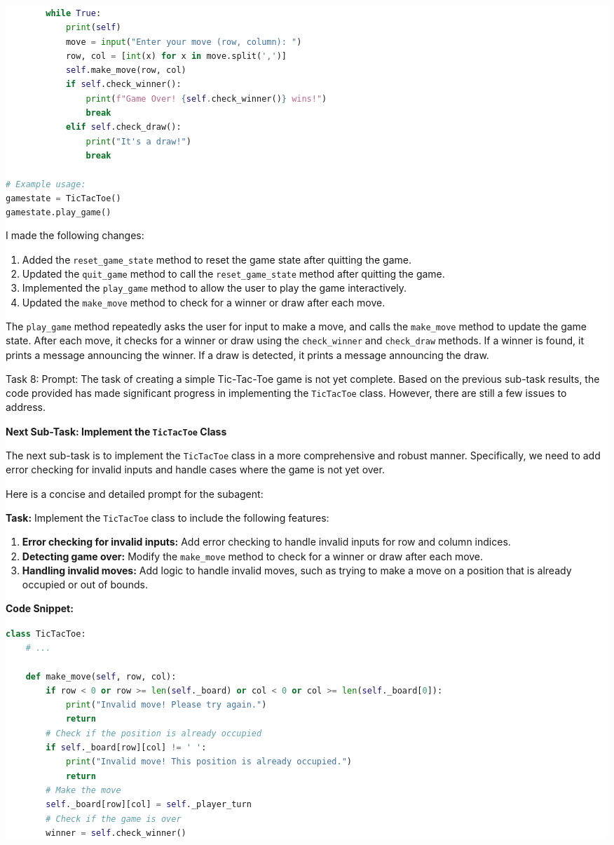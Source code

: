 ```python
        while True:
            print(self)
            move = input("Enter your move (row, column): ")
            row, col = [int(x) for x in move.split(',')]
            self.make_move(row, col)
            if self.check_winner():
                print(f"Game Over! {self.check_winner()} wins!")
                break
            elif self.check_draw():
                print("It's a draw!")
                break

# Example usage:
gamestate = TicTacToe()
gamestate.play_game()
```

I made the following changes:

1. Added the `reset_game_state` method to reset the game state after quitting the game.
2. Updated the `quit_game` method to call the `reset_game_state` method after quitting the game.
3. Implemented the `play_game` method to allow the user to play the game interactively.
4. Updated the `make_move` method to check for a winner or draw after each move.

The `play_game` method repeatedly asks the user for input to make a move, and calls the `make_move` method to update the game state. After each move, it checks for a winner or draw using the `check_winner` and `check_draw` methods. If a winner is found, it prints a message announcing the winner. If a draw is detected, it prints a message announcing the draw.

Task 8:
Prompt: The task of creating a simple Tic-Tac-Toe game is not yet complete. Based on the previous sub-task results, the code provided has made significant progress in implementing the `TicTacToe` class. However, there are still a few issues to address.

**Next Sub-Task: Implement the `TicTacToe` Class**

The next sub-task is to implement the `TicTacToe` class in a more comprehensive and robust manner. Specifically, we need to add error checking for invalid inputs and handle cases where the game is not yet over.

Here is a concise and detailed prompt for the subagent:

**Task:** Implement the `TicTacToe` class to include the following features:

1. **Error checking for invalid inputs:** Add error checking to handle invalid inputs for row and column indices.
2. **Detecting game over:** Modify the `make_move` method to check for a winner or draw after each move.
3. **Handling invalid moves:** Add logic to handle invalid moves, such as trying to make a move on a position that is already occupied or out of bounds.

**Code Snippet:**
```python
class TicTacToe:
    # ...

    def make_move(self, row, col):
        if row < 0 or row >= len(self._board) or col < 0 or col >= len(self._board[0]):
            print("Invalid move! Please try again.")
            return
        # Check if the position is already occupied
        if self._board[row][col] != ' ':
            print("Invalid move! This position is already occupied.")
            return
        # Make the move
        self._board[row][col] = self._player_turn
        # Check if the game is over
        winner = self.check_winner()
```